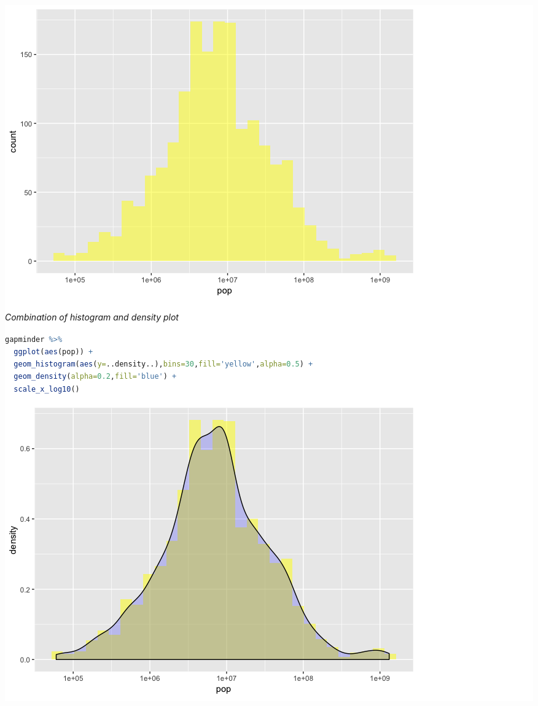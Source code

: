 ![](hw02-Irissq28_files/figure-html/unnamed-chunk-19-1.png)

*Combination of histogram and density plot*

```r
gapminder %>%
  ggplot(aes(pop)) +
  geom_histogram(aes(y=..density..),bins=30,fill='yellow',alpha=0.5) +
  geom_density(alpha=0.2,fill='blue') +
  scale_x_log10()
```

![](hw02-Irissq28_files/figure-html/unnamed-chunk-20-1.png)
